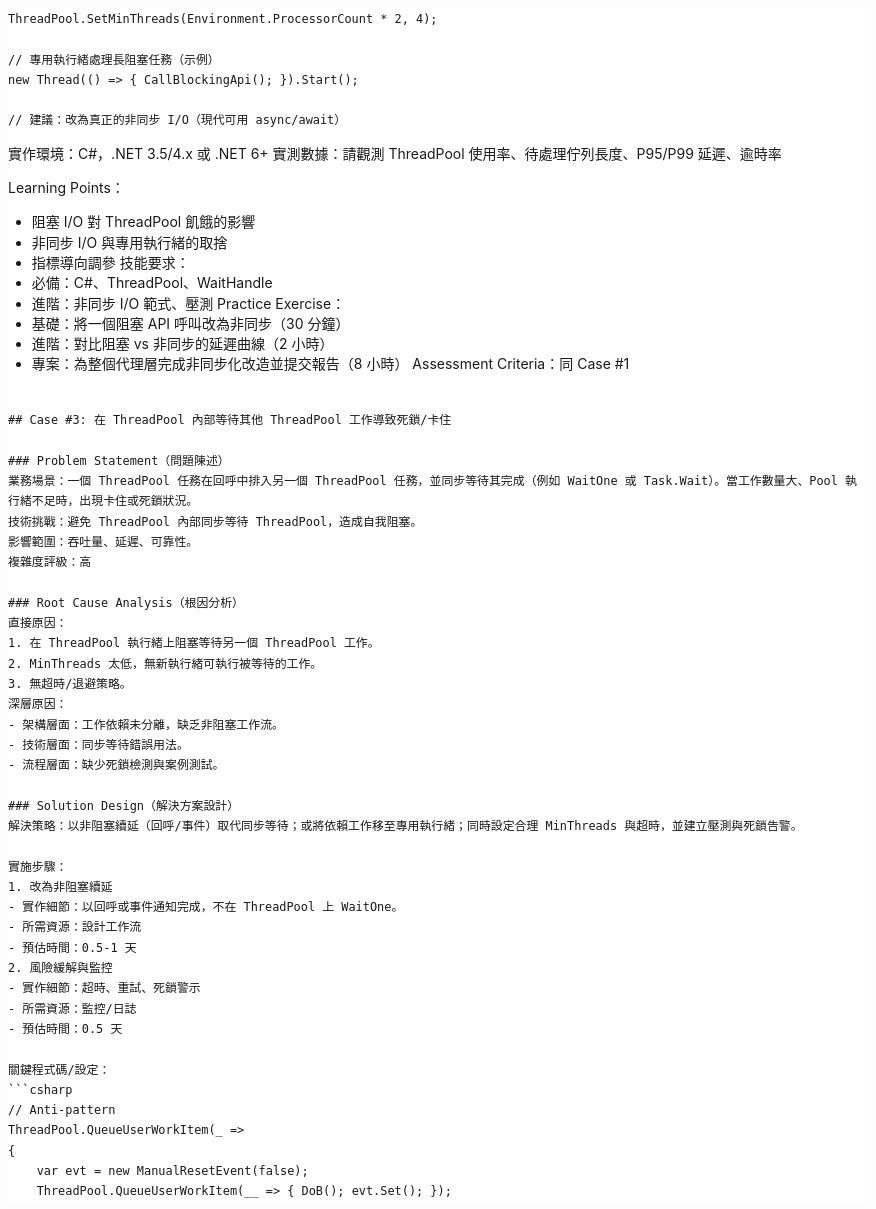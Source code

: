 ```
ThreadPool.SetMinThreads(Environment.ProcessorCount * 2, 4);

// 專用執行緒處理長阻塞任務（示例）
new Thread(() => { CallBlockingApi(); }).Start();

// 建議：改為真正的非同步 I/O（現代可用 async/await）
```

實作環境：C#，.NET 3.5/4.x 或 .NET 6+
實測數據：請觀測 ThreadPool 使用率、待處理佇列長度、P95/P99 延遲、逾時率

Learning Points：
- 阻塞 I/O 對 ThreadPool 飢餓的影響
- 非同步 I/O 與專用執行緒的取捨
- 指標導向調參
技能要求：
- 必備：C#、ThreadPool、WaitHandle
- 進階：非同步 I/O 範式、壓測
Practice Exercise：
- 基礎：將一個阻塞 API 呼叫改為非同步（30 分鐘）
- 進階：對比阻塞 vs 非同步的延遲曲線（2 小時）
- 專案：為整個代理層完成非同步化改造並提交報告（8 小時）
Assessment Criteria：同 Case #1

```

## Case #3: 在 ThreadPool 內部等待其他 ThreadPool 工作導致死鎖/卡住

### Problem Statement（問題陳述）
業務場景：一個 ThreadPool 任務在回呼中排入另一個 ThreadPool 任務，並同步等待其完成（例如 WaitOne 或 Task.Wait）。當工作數量大、Pool 執行緒不足時，出現卡住或死鎖狀況。
技術挑戰：避免 ThreadPool 內部同步等待 ThreadPool，造成自我阻塞。
影響範圍：吞吐量、延遲、可靠性。
複雜度評級：高

### Root Cause Analysis（根因分析）
直接原因：
1. 在 ThreadPool 執行緒上阻塞等待另一個 ThreadPool 工作。
2. MinThreads 太低，無新執行緒可執行被等待的工作。
3. 無超時/退避策略。
深層原因：
- 架構層面：工作依賴未分離，缺乏非阻塞工作流。
- 技術層面：同步等待錯誤用法。
- 流程層面：缺少死鎖檢測與案例測試。

### Solution Design（解決方案設計）
解決策略：以非阻塞續延（回呼/事件）取代同步等待；或將依賴工作移至專用執行緒；同時設定合理 MinThreads 與超時，並建立壓測與死鎖告警。

實施步驟：
1. 改為非阻塞續延
- 實作細節：以回呼或事件通知完成，不在 ThreadPool 上 WaitOne。
- 所需資源：設計工作流
- 預估時間：0.5-1 天
2. 風險緩解與監控
- 實作細節：超時、重試、死鎖警示
- 所需資源：監控/日誌
- 預估時間：0.5 天

關鍵程式碼/設定：
```csharp
// Anti-pattern
ThreadPool.QueueUserWorkItem(_ =>
{
    var evt = new ManualResetEvent(false);
    ThreadPool.QueueUserWorkItem(__ => { DoB(); evt.Set(); });
```